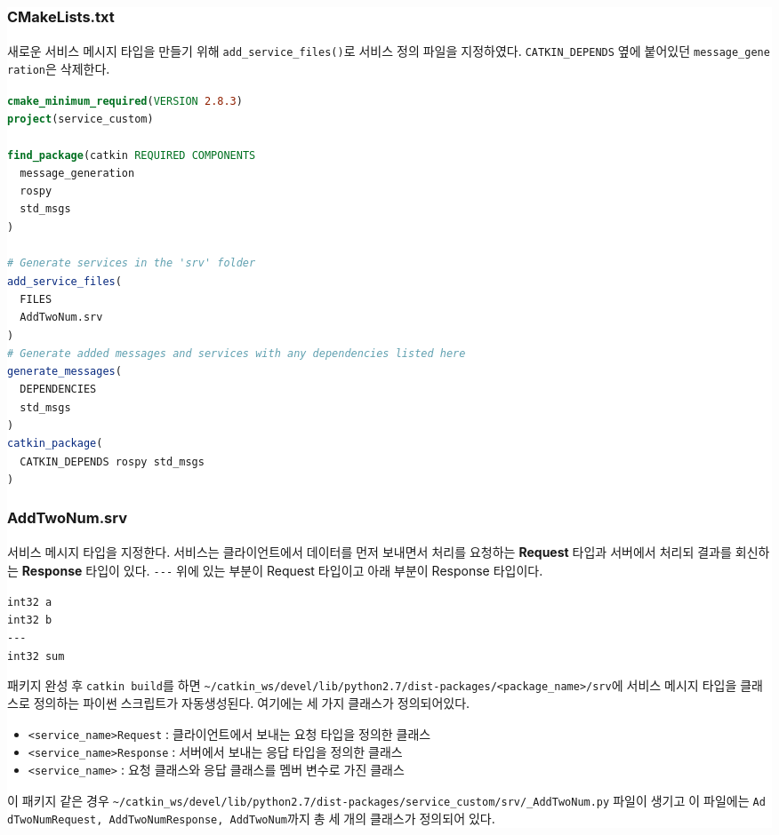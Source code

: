 

### CMakeLists.txt

새로운 서비스 메시지 타입을 만들기 위해 `add_service_files()`로 서비스 정의 파일을 지정하였다. `CATKIN_DEPENDS` 옆에 붙어있던 `message_generation`은 삭제한다.

```cmake
cmake_minimum_required(VERSION 2.8.3)
project(service_custom)

find_package(catkin REQUIRED COMPONENTS
  message_generation
  rospy
  std_msgs
)

# Generate services in the 'srv' folder
add_service_files(
  FILES
  AddTwoNum.srv
)
# Generate added messages and services with any dependencies listed here
generate_messages(
  DEPENDENCIES
  std_msgs
)
catkin_package(
  CATKIN_DEPENDS rospy std_msgs
)
```



### AddTwoNum.srv

서비스 메시지 타입을 지정한다. 서비스는 클라이언트에서 데이터를 먼저 보내면서 처리를 요청하는 **Request** 타입과 서버에서 처리되 결과를 회신하는 **Response** 타입이 있다.  `---` 위에 있는 부분이 Request 타입이고 아래 부분이 Response 타입이다. 

```
int32 a
int32 b
---
int32 sum
```

패키지 완성 후 `catkin build`를 하면 `~/catkin_ws/devel/lib/python2.7/dist-packages/<package_name>/srv`에 서비스 메시지 타입을 클래스로 정의하는 파이썬 스크립트가 자동생성된다. 여기에는 세 가지 클래스가 정의되어있다.

- `<service_name>Request` : 클라이언트에서 보내는 요청 타입을 정의한 클래스
- `<service_name>Response` : 서버에서 보내는 응답 타입을 정의한 클래스
- `<service_name>` : 요청 클래스와 응답 클래스를 멤버 변수로 가진 클래스

이 패키지 같은 경우 `~/catkin_ws/devel/lib/python2.7/dist-packages/service_custom/srv/_AddTwoNum.py` 파일이 생기고 이 파일에는 `AddTwoNumRequest, AddTwoNumResponse, AddTwoNum`까지 총 세 개의 클래스가 정의되어 있다.
